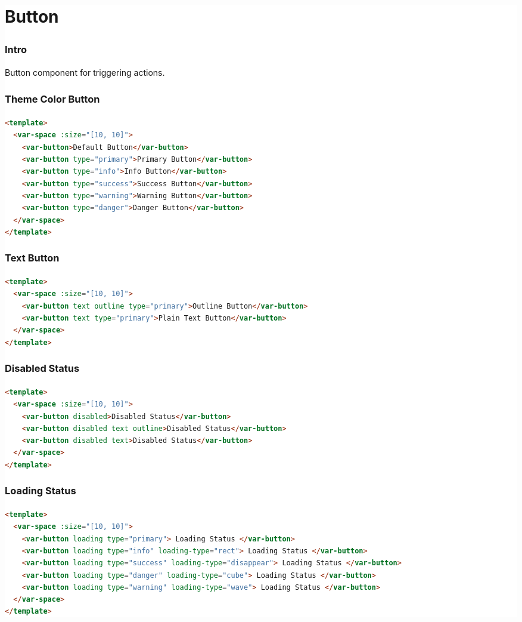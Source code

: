 # Button

### Intro

Button component for triggering actions.

### Theme Color Button

```html
<template>
  <var-space :size="[10, 10]">
    <var-button>Default Button</var-button>
    <var-button type="primary">Primary Button</var-button>
    <var-button type="info">Info Button</var-button>
    <var-button type="success">Success Button</var-button>
    <var-button type="warning">Warning Button</var-button>
    <var-button type="danger">Danger Button</var-button>
  </var-space>
</template>
```

### Text Button

```html
<template>
  <var-space :size="[10, 10]">
    <var-button text outline type="primary">Outline Button</var-button>
    <var-button text type="primary">Plain Text Button</var-button>
  </var-space>
</template>
```

### Disabled Status

```html
<template>
  <var-space :size="[10, 10]">
    <var-button disabled>Disabled Status</var-button>
    <var-button disabled text outline>Disabled Status</var-button>
    <var-button disabled text>Disabled Status</var-button>
  </var-space>
</template>
```

### Loading Status

```html
<template>
  <var-space :size="[10, 10]">
    <var-button loading type="primary"> Loading Status </var-button>
    <var-button loading type="info" loading-type="rect"> Loading Status </var-button>
    <var-button loading type="success" loading-type="disappear"> Loading Status </var-button>
    <var-button loading type="danger" loading-type="cube"> Loading Status </var-button>
    <var-button loading type="warning" loading-type="wave"> Loading Status </var-button>
  </var-space>
</template>
```
